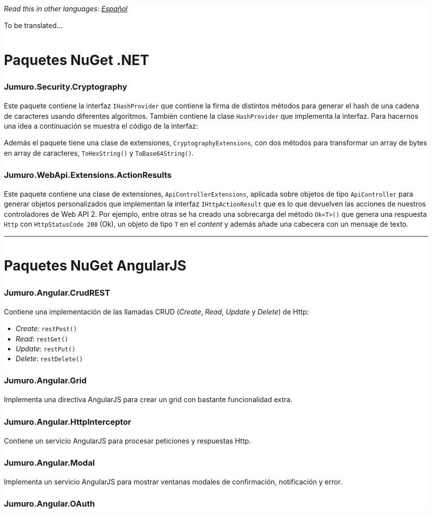 *Read this in other languages: [Español](README.es-ES.md)*

To be translated...

# Paquetes NuGet .NET

### Jumuro.Security.Cryptography

Este paquete contiene la interfaz `IHashProvider` que contiene la firma de distintos métodos para generar el hash de una cadena de caracteres usando diferentes algoritmos. También contiene la clase `HashProvider` que implementa la interfaz. Para hacernos una idea a continuación se muestra el código de la interfaz:

Además el paquete tiene una clase de extensiones, `CryptographyExtensions`, con dos métodos para transformar un array de bytes en array de caracteres, `ToHexString()` y `ToBase64String()`. 

### Jumuro.WebApi.Extensions.ActionResults

Este paquete contiene una clase de extensiones, `ApiControllerExtensions`, aplicada sobre objetos de tipo `ApiController` para generar objetos personalizados que implementan la interfaz `IHttpActionResult` que es lo que devuelven las acciones de nuestros controladores de Web API 2. Por ejemplo, entre otras se ha creado una sobrecarga del método `Ok<T>()` que genera una respuesta `Http` con `HttpStatusCode 200` (Ok), un objeto de tipo `T` en el *content* y además añade una cabecera con un mensaje de texto.
 
---
 
# Paquetes NuGet AngularJS

### Jumuro.Angular.CrudREST

Contiene una implementación de las llamadas CRUD (*Create*, *Read*, *Update* y *Delete*) de Http:

 - *Create*: `restPost()`
 - *Read*: `restGet()`
 - *Update*: `restPut()`
 - *Delete*: `restDelete()`

### Jumuro.Angular.Grid

Implementa una directiva AngularJS para crear un grid con bastante funcionalidad extra.

### Jumuro.Angular.HttpInterceptor

Contiene un servicio AngularJS para procesar peticiones y respuestas Http.

### Jumuro.Angular.Modal

Implementa un servicio AngularJS para mostrar ventanas modales de confirmación, notificación y error.

### Jumuro.Angular.OAuth
